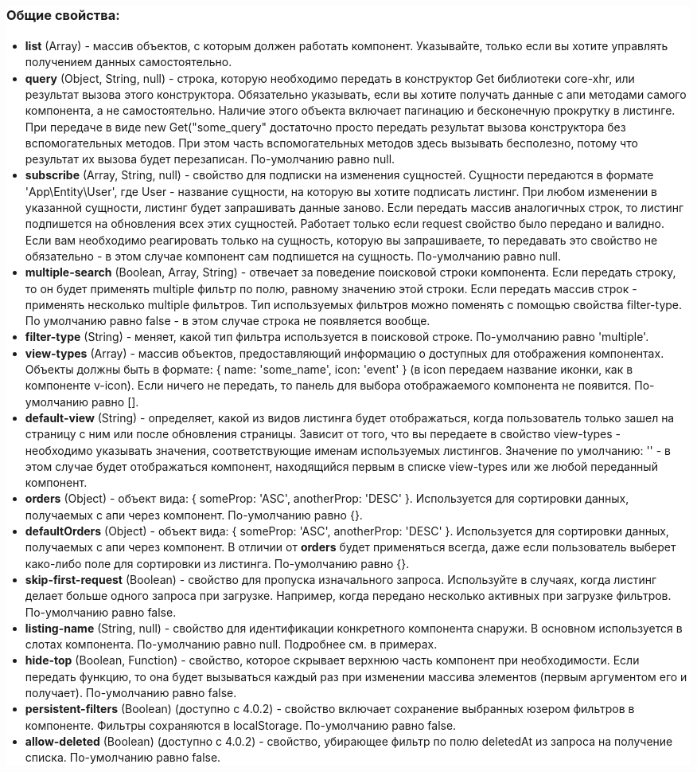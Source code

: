 ### Общие свойства:
* **list** (Array) - массив объектов, с которым должен работать компонент. Указывайте, только если вы хотите управлять получением данных самостоятельно.
* **query** (Object, String, null) - строка, которую необходимо передать в конструктор Get библиотеки core-xhr, или результат вызова этого конструктора. Обязательно указывать, если вы хотите получать данные с апи методами самого компонента, а не самостоятельно. Наличие этого объекта включает пагинацию и бесконечную прокрутку в листинге. При передаче в виде new Get("some_query" достаточно просто передать результат вызова конструктора без вспомогательных методов. При этом часть вспомогательных методов здесь вызывать бесполезно, потому что результат их вызова будет перезаписан. По-умолчанию равно null.
* **subscribe** (Array, String, null) - свойство для подписки на изменения сущностей. Сущности передаются в формате 'App\Entity\User', где User - название сущности, на которую вы хотите подписать листинг. При любом изменении в указанной сущности, листинг будет запрашивать данные заново. Если передать массив аналогичных строк, то листинг подпишется на обновления всех этих сущностей. Работает только если request свойство было передано и валидно. Если вам необходимо реагировать только на сущность, которую вы запрашиваете, то передавать это свойство не обязательно - в этом случае компонент сам подпишется на сущность. По-умолчанию равно null.
* **multiple-search** (Boolean, Array, String) - отвечает за поведение поисковой строки компонента. Если передать строку, то он будет применять multiple фильтр по полю, равному значению этой строки. Если передать массив строк - применять несколько multiple фильтров. Тип используемых фильтров можно поменять с помощью свойства filter-type. По умолчанию равно false - в этом случае строка не появляется вообще.
* **filter-type** (String) - меняет, какой тип фильтра используется в поисковой строке. По-умолчанию равно 'multiple'.
* **view-types** (Array) - массив объектов, предоставляющий информацию о доступных для отображения компонентах. Объекты должны быть в формате: { name: 'some_name', icon: 'event' } (в icon передаем название иконки, как в компоненте v-icon). Если ничего не передать, то панель для выбора отображаемого компонента не появится. По-умолчанию равно [].
* **default-view** (String) - определяет, какой из видов листинга будет отображаться, когда пользователь только зашел на страницу с ним или после обновления страницы. Зависит от того, что вы передаете в свойство view-types - необходимо указывать значения, соответствующие именам используемых листингов. Значение по умолчанию: '' - в этом случае будет отображаться компонент, находящийся первым в списке view-types или же любой переданный компонент.
* **orders** (Object) - объект вида: { someProp: 'ASC', anotherProp: 'DESC' }. Используется для сортировки данных, получаемых с апи через компонент. По-умолчанию равно {}. 
* **defaultOrders** (Object) - объект вида: { someProp: 'ASC', anotherProp: 'DESC' }. Используется для сортировки данных, получаемых с апи через компонент. В отличии от **orders** будет применяться всегда, даже если пользователь выберет како-либо поле для сортировки из листинга. По-умолчанию равно {}. 
* **skip-first-request** (Boolean) - свойство для пропуска изначального запроса. Используйте в случаях, когда листинг делает больше одного запроса при загрузке. Например, когда передано несколько активных при загрузке фильтров. По-умолчанию равно false.
* **listing-name** (String, null) - свойство для идентификации конкретного компонента снаружи. В основном используется в слотах компонента. По-умолчанию равно null. Подробнее см. в примерах.
* **hide-top** (Boolean, Function) - свойство, которое скрывает верхнюю часть компонент при необходимости. Если передать функцию, то она будет вызываться каждый раз при изменении массива элементов (первым аргументом его и получает). По-умолчанию равно false.
* **persistent-filters** (Boolean) (доступно с 4.0.2) - свойство включает сохранение выбранных юзером фильтров в компоненте. Фильтры сохраняются в localStorage. По-умолчанию равно false.
* **allow-deleted** (Boolean) (доступно с 4.0.2) - свойство, убирающее фильтр по полю deletedAt из запроса на получение списка. По-умолчанию равно false. 
